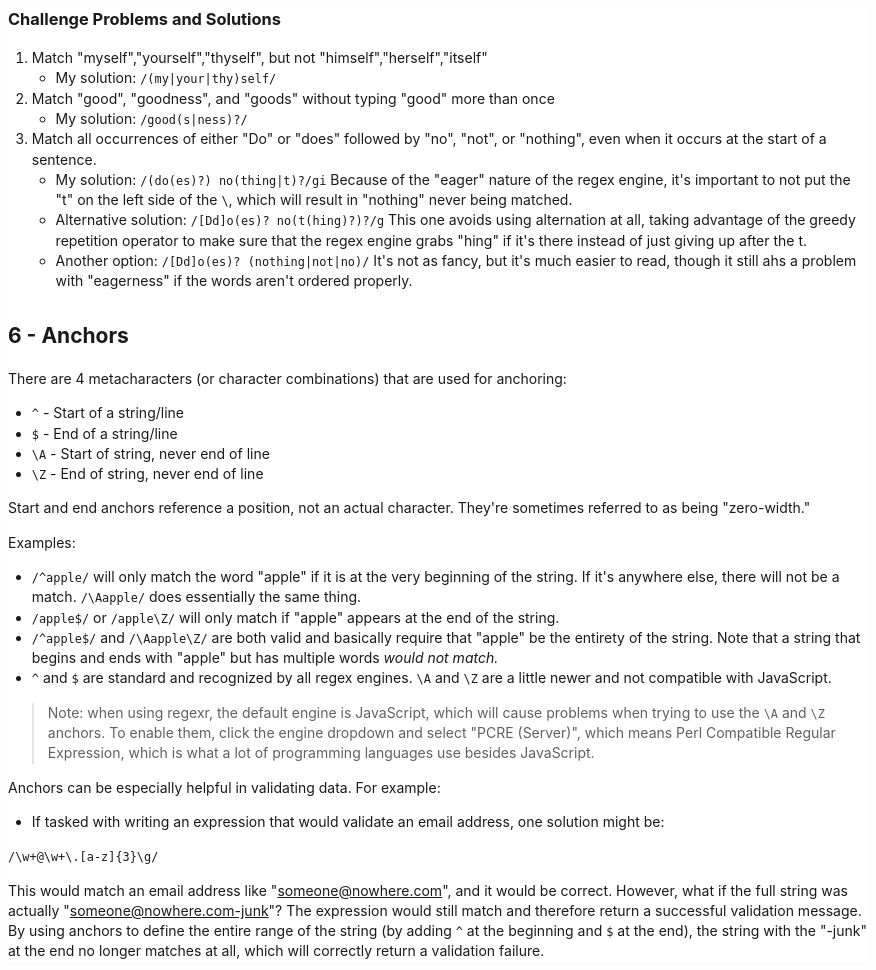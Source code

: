 ### Challenge Problems and Solutions 
1. Match "myself","yourself","thyself", but not "himself","herself","itself"
    - My solution: `/(my|your|thy)self/`
2. Match "good", "goodness", and "goods" without typing "good" more than once 
    - My solution: `/good(s|ness)?/`
3. Match all occurrences of either "Do" or "does" followed by "no", "not", or "nothing", even when it occurs at the start of a sentence. 
    - My solution: `/(do(es)?) no(thing|t)?/gi` Because of the "eager" nature of the regex engine, it's important to not put the "t" on the left side of the `\`, which will result in "nothing" never being matched. 
    - Alternative solution: `/[Dd]o(es)? no(t(hing)?)?/g` This one avoids using alternation at all, taking advantage of the greedy repetition operator to make sure that the regex engine grabs "hing" if it's there instead of just giving up after the t. 
    - Another option: `/[Dd]o(es)? (nothing|not|no)/`  It's not as fancy, but it's much easier to read, though it still ahs a problem with "eagerness" if the words aren't ordered properly. 

## 6 - Anchors
There are 4 metacharacters (or character combinations) that are used for anchoring: 
- `^` - Start of a string/line 
- `$` - End of a string/line
- `\A` - Start of string, never end of line 
- `\Z` - End of string, never end of line 

Start and end anchors reference a position, not an actual character. They're sometimes referred to as being "zero-width." 

Examples: 
- `/^apple/` will only match the word "apple" if it is at the very beginning of the string. If it's anywhere else, there will not be a match. `/\Aapple/` does essentially the same thing. 
- `/apple$/` or `/apple\Z/` will only match if "apple" appears at the end of the string. 
- `/^apple$/` and `/\Aapple\Z/` are both valid and basically require that "apple" be the entirety of the string. Note that a string that begins and ends with "apple" but has multiple words *would not match.*  
- `^` and `$` are standard and recognized by all regex engines. `\A` and `\Z` are a little newer and not compatible with JavaScript. 

> Note: when using regexr, the default engine is JavaScript, which will cause problems when trying to use the `\A` and `\Z` anchors. To enable them, click the engine dropdown and select "PCRE (Server)", which means Perl Compatible Regular Expression, which is what a lot of programming languages use besides JavaScript. 

Anchors can be especially helpful in validating data. For example: 
- If tasked with writing an expression that would validate an email address, one solution might be: 
```
/\w+@\w+\.[a-z]{3}\g/
```

This would match an email address like "someone@nowhere.com", and it would be correct. However, what if the full string was actually "someone@nowhere.com-junk"? The expression would still match and therefore return a successful validation message. By using anchors to define the entire range of the string (by adding `^` at the beginning and `$` at the end), the string with the "-junk" at the end no longer matches at all, which will correctly return a validation failure. 
